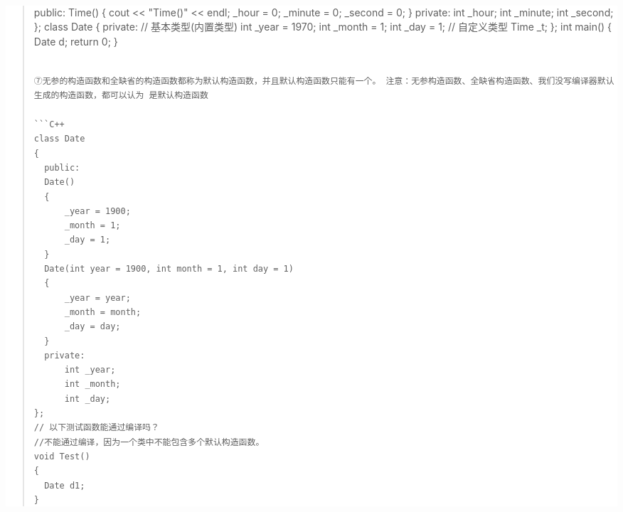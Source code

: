 > 	public:
>  		Time()
>  		{
>  			cout << "Time()" << endl;
>  			_hour = 0;
>  			_minute = 0;
>  			_second = 0;
>  		}
> 	private:
>  		int _hour;
>  		int _minute;
>  		int _second;
> };
> class Date
> {
> private:
>  	// 基本类型(内置类型)
> 	int _year = 1970;
>  	int _month = 1;
>  	int _day = 1;
>  	// 自定义类型
> 	 Time _t;
> };
> int main()
> {
>  	Date d;
>  	return 0;
> }
> 
> ```
>
> ⑦无参的构造函数和全缺省的构造函数都称为默认构造函数，并且默认构造函数只能有一个。 注意：无参构造函数、全缺省构造函数、我们没写编译器默认生成的构造函数，都可以认为 是默认构造函数
>
> ```C++
> class Date
> {
> 	public:
>  	Date()
>  	{
>  		_year = 1900;
>  		_month = 1;
>  		_day = 1;
>  	}
>  	Date(int year = 1900, int month = 1, int day = 1)
>  	{
>  		_year = year;
>  		_month = month;
>  		_day = day;
>  	}
> 	private:
>  		int _year;
>  		int _month;
>  		int _day;
> };
> // 以下测试函数能通过编译吗？
> //不能通过编译，因为一个类中不能包含多个默认构造函数。
> void Test()
> {
>  	Date d1;
> }
> ```
